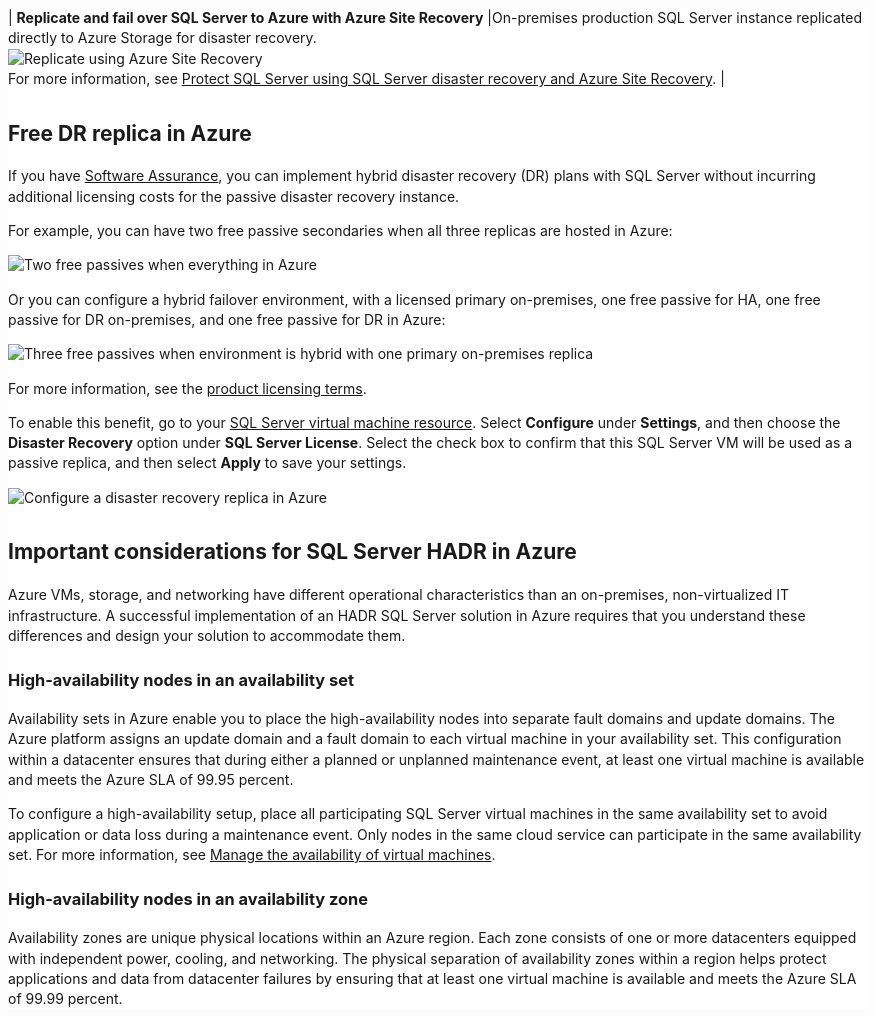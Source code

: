 | **Replicate and fail over SQL Server to Azure with Azure Site Recovery** |On-premises production SQL Server instance replicated directly to Azure Storage for disaster recovery.<br/>![Replicate using Azure Site Recovery](./media/business-continuity-high-availability-disaster-recovery-hadr-overview/hybrid-dr-standalone-sqlserver-asr.png)<br/>For more information, see [Protect SQL Server using SQL Server disaster recovery and Azure Site Recovery](/azure/site-recovery/site-recovery-sql). |


## Free DR replica in Azure

If you have [Software Assurance](https://www.microsoft.com/licensing/licensing-programs/software-assurance-default?rtc=1&activetab=software-assurance-default-pivot:primaryr3), you can implement hybrid disaster recovery (DR) plans with SQL Server without incurring additional licensing costs for the passive disaster recovery instance.

For example, you can have two free passive secondaries when all three replicas are hosted in Azure: 

![Two free passives when everything in Azure](./media/business-continuity-high-availability-disaster-recovery-hadr-overview/failover-with-primary-in-azure.png)

Or you can configure a hybrid failover environment, with a licensed primary on-premises, one free passive for HA, one free passive for DR on-premises, and one free passive for DR in Azure:

![Three free passives when environment is hybrid with one primary on-premises replica](./media/business-continuity-high-availability-disaster-recovery-hadr-overview/hybrid-with-primary-on-prem.png)

For more information, see the [product licensing terms](https://www.microsoft.com/licensing/product-licensing/products). 

To enable this benefit, go to your [SQL Server virtual machine resource](manage-sql-vm-portal.md#access-the-resource). Select **Configure** under **Settings**, and then choose the **Disaster Recovery** option under **SQL Server License**. Select the check box to confirm that this SQL Server VM will be used as a passive replica, and then select **Apply** to save your settings. 

![Configure a disaster recovery replica in Azure](./media/business-continuity-high-availability-disaster-recovery-hadr-overview/dr-replica-in-portal.png)


## Important considerations for SQL Server HADR in Azure
Azure VMs, storage, and networking have different operational characteristics than an on-premises, non-virtualized IT infrastructure. A successful implementation of an HADR SQL Server solution in Azure requires that you understand these differences and design your solution to accommodate them.

### High-availability nodes in an availability set
Availability sets in Azure enable you to place the high-availability nodes into separate fault domains and update domains. The Azure platform assigns an update domain and a fault domain to each virtual machine in your availability set. This configuration within a datacenter ensures that during either a planned or unplanned maintenance event, at least one virtual machine is available and meets the Azure SLA of 99.95 percent. 

To configure a high-availability setup, place all participating SQL Server virtual machines in the same availability set to avoid application or data loss during a maintenance event. Only nodes in the same cloud service can participate in the same availability set. For more information, see [Manage the availability of virtual machines](/azure/virtual-machines/availability?toc=%2fazure%2fvirtual-machines%2fwindows%2ftoc.json).

### High-availability nodes in an availability zone
Availability zones are unique physical locations within an Azure region. Each zone consists of one or more datacenters equipped with independent power, cooling, and networking. The physical separation of availability zones within a region helps protect applications and data from datacenter failures by ensuring that at least one virtual machine is available and meets the Azure SLA of 99.99 percent. 
